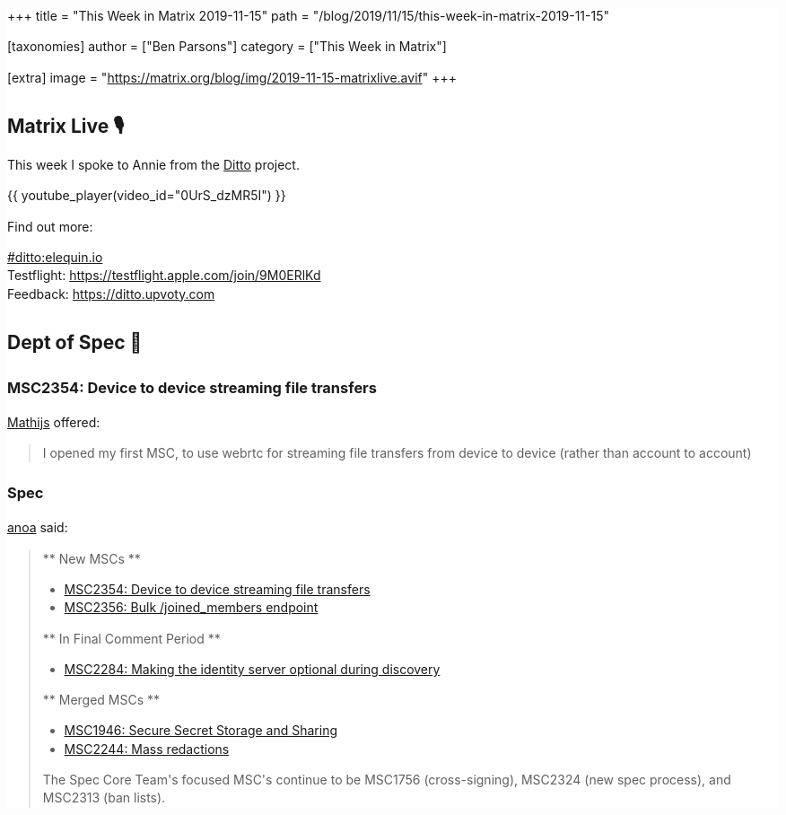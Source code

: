 +++
title = "This Week in Matrix 2019-11-15"
path = "/blog/2019/11/15/this-week-in-matrix-2019-11-15"

[taxonomies]
author = ["Ben Parsons"]
category = ["This Week in Matrix"]

[extra]
image = "https://matrix.org/blog/img/2019-11-15-matrixlive.avif"
+++

## Matrix Live 🎙

This week I spoke to Annie from the [Ditto](https://gitlab.com/ditto-chat/ditto-mobile) project.

{{ youtube_player(video_id="0UrS_dzMR5I") }}

Find out more:

[#ditto:elequin.io](https://matrix.to/#/#ditto:elequin.io)  
Testflight: <https://testflight.apple.com/join/9M0ERlKd>  
Feedback: <https://ditto.upvoty.com>

## Dept of Spec 📜

### MSC2354: Device to device streaming file transfers

[Mathijs](https://matrix.to/#/@mathijs:matrix.vgorcum.com) offered:

> I opened my first MSC, to use webrtc for streaming file transfers from device to device (rather than account to account)

### Spec

[anoa](https://matrix.to/#/@andrewm:amorgan.xyz) said:

> ** New MSCs **
>
> * [MSC2354: Device to device streaming file transfers](https://github.com/matrix-org/matrix-doc/pull/2354)
> * [MSC2356: Bulk /joined_members endpoint](https://github.com/matrix-org/matrix-doc/pull/2356)
>
> ** In Final Comment Period **
>
> * [MSC2284: Making the identity server optional during discovery](https://github.com/matrix-org/matrix-doc/pull/2284)
>
> ** Merged MSCs **
>
> * [MSC1946: Secure Secret Storage and Sharing](https://github.com/matrix-org/matrix-doc/pull/1946)
> * [MSC2244: Mass redactions](https://github.com/matrix-org/matrix-doc/pull/2244)
>
> The Spec Core Team's focused MSC's continue to be MSC1756 (cross-signing), MSC2324 (new spec process), and MSC2313 (ban lists).


[#TWIM:matrix.org]: <https://matrix.to/#/#TWIM:matrix.org>